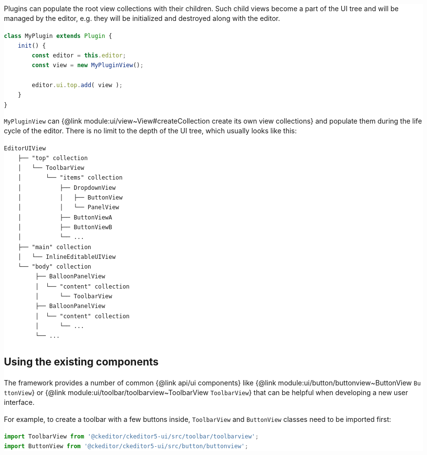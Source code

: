 Plugins can populate the root view collections with their children. Such child views become a part of the UI tree and will be managed by the editor, e.g. they will be initialized and destroyed along with the editor.

```js
class MyPlugin extends Plugin {
	init() {
		const editor = this.editor;
		const view = new MyPluginView();

		editor.ui.top.add( view );
	}
}
```

`MyPluginView` can {@link module:ui/view~View#createCollection create its own view collections} and populate them during the life cycle of the editor. There is no limit to the depth of the UI tree, which usually looks like this:

```
EditorUIView
	├── "top" collection
	│	└── ToolbarView
	│		└── "items" collection
	│			├── DropdownView
	│			│	├── ButtonView
	│			│	└── PanelView
	│			├── ButtonViewA
	│			├── ButtonViewB
	│			└── ...
	├── "main" collection
	│	└── InlineEditableUIView
	└── "body" collection
		 ├── BalloonPanelView
		 │	└── "content" collection
		 │		└── ToolbarView
		 ├── BalloonPanelView
		 │	└── "content" collection
		 │		└── ...
		 └── ...
```

## Using the existing components

The framework provides a number of common {@link api/ui components} like {@link module:ui/button/buttonview~ButtonView `ButtonView`} or {@link module:ui/toolbar/toolbarview~ToolbarView `ToolbarView`} that can be helpful when developing a new user interface.

For example, to create a toolbar with a few buttons inside, `ToolbarView` and `ButtonView` classes need to be imported first:

```js
import ToolbarView from '@ckeditor/ckeditor5-ui/src/toolbar/toolbarview';
import ButtonView from '@ckeditor/ckeditor5-ui/src/button/buttonview';
```
